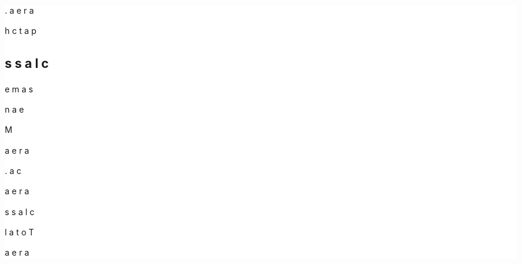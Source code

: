 .
a
e
r
a

h
c
t
a
p

s
s
a
l
c
-
e
m
a
s

n
a
e

M

a
e
r
a

.
a
c

a
e
r
a

s
s
a
l
c

l
a
t
o
T

a
e
r
a
